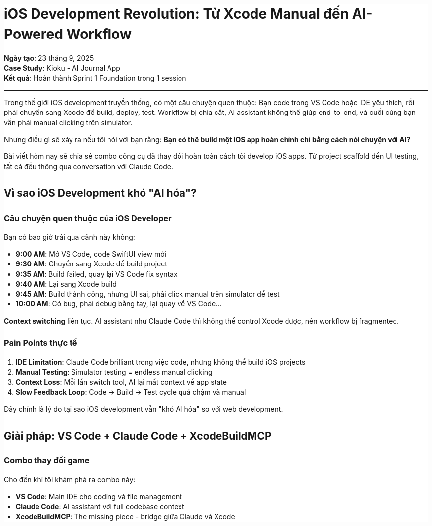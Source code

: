 # iOS Development Revolution: Từ Xcode Manual đến AI-Powered Workflow

**Ngày tạo**: 23 tháng 9, 2025  
**Case Study**: Kioku - AI Journal App  
**Kết quả**: Hoàn thành Sprint 1 Foundation trong 1 session

---

Trong thế giới iOS development truyền thống, có một câu chuyện quen thuộc: Bạn code trong VS Code hoặc IDE yêu thích, rồi phải chuyển sang Xcode để build, deploy, test. Workflow bị chia cắt, AI assistant không thể giúp end-to-end, và cuối cùng bạn vẫn phải manual clicking trên simulator.

Nhưng điều gì sẽ xảy ra nếu tôi nói với bạn rằng: **Bạn có thể build một iOS app hoàn chỉnh chỉ bằng cách nói chuyện với AI?**

Bài viết hôm nay sẽ chia sẻ combo công cụ đã thay đổi hoàn toàn cách tôi develop iOS apps. Từ project scaffold đến UI testing, tất cả đều thông qua conversation với Claude Code.

## Vì sao iOS Development khó "AI hóa"?

### Câu chuyện quen thuộc của iOS Developer

Bạn có bao giờ trải qua cảnh này không:

- **9:00 AM**: Mở VS Code, code SwiftUI view mới
- **9:30 AM**: Chuyển sang Xcode để build project  
- **9:35 AM**: Build failed, quay lại VS Code fix syntax
- **9:40 AM**: Lại sang Xcode build
- **9:45 AM**: Build thành công, nhưng UI sai, phải click manual trên simulator để test
- **10:00 AM**: Có bug, phải debug bằng tay, lại quay về VS Code...

**Context switching** liên tục. AI assistant như Claude Code thì không thể control Xcode được, nên workflow bị fragmented.

### Pain Points thực tế

1. **IDE Limitation**: Claude Code brilliant trong việc code, nhưng không thể build iOS projects
2. **Manual Testing**: Simulator testing = endless manual clicking
3. **Context Loss**: Mỗi lần switch tool, AI lại mất context về app state
4. **Slow Feedback Loop**: Code → Build → Test cycle quá chậm và manual

Đây chính là lý do tại sao iOS development vẫn "khó AI hóa" so với web development.

## Giải pháp: VS Code + Claude Code + XcodeBuildMCP

### Combo thay đổi game

Cho đến khi tôi khám phá ra combo này:

- **VS Code**: Main IDE cho coding và file management
- **Claude Code**: AI assistant với full codebase context  
- **XcodeBuildMCP**: The missing piece - bridge giữa Claude và Xcode
